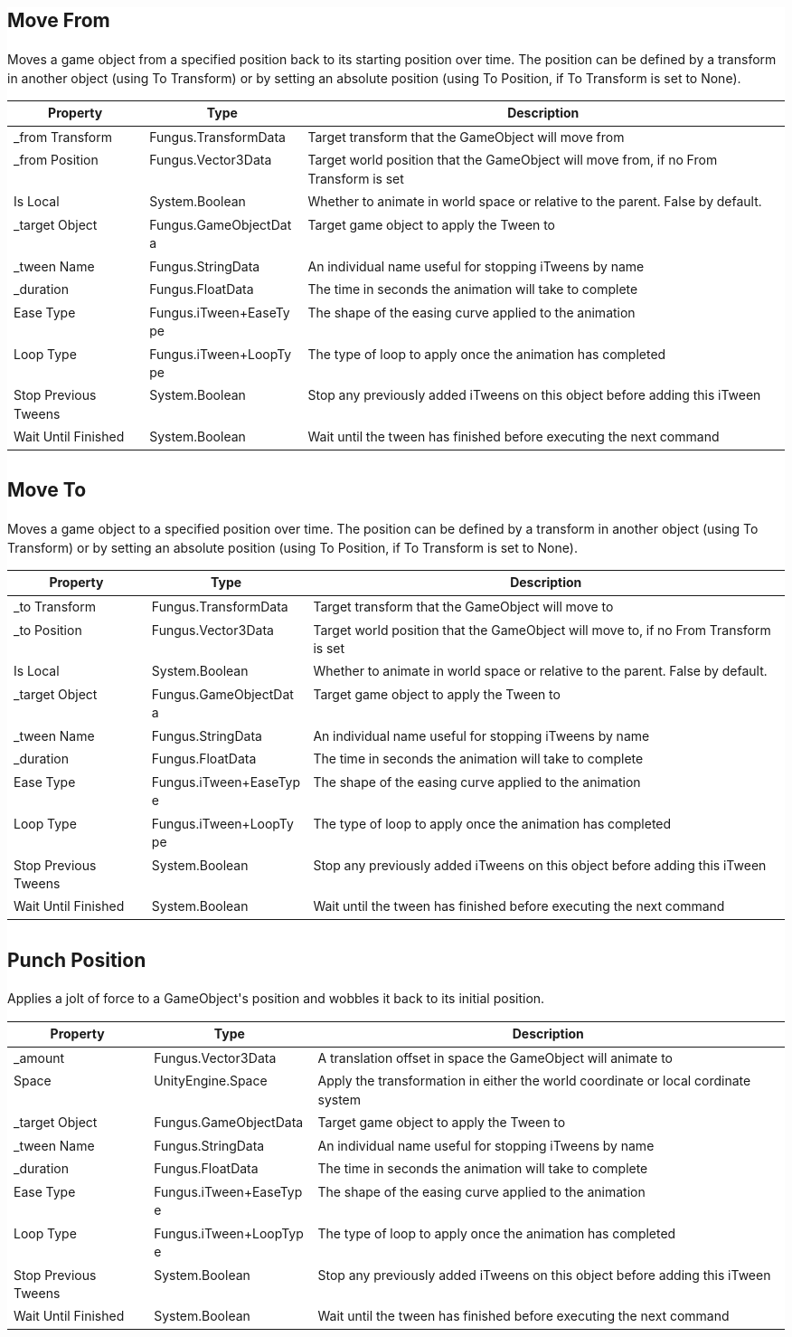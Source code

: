 ## Move From
Moves a game object from a specified position back to its starting position over time. The position can be defined by a transform in another object (using To Transform) or by setting an absolute position (using To Position, if To Transform is set to None).

Property | Type | Description
 --- | --- | ---
_from Transform | Fungus.TransformData | Target transform that the GameObject will move from
_from Position | Fungus.Vector3Data | Target world position that the GameObject will move from, if no From Transform is set
Is Local | System.Boolean | Whether to animate in world space or relative to the parent. False by default.
_target Object | Fungus.GameObjectData | Target game object to apply the Tween to
_tween Name | Fungus.StringData | An individual name useful for stopping iTweens by name
_duration | Fungus.FloatData | The time in seconds the animation will take to complete
Ease Type | Fungus.iTween+EaseType | The shape of the easing curve applied to the animation
Loop Type | Fungus.iTween+LoopType | The type of loop to apply once the animation has completed
Stop Previous Tweens | System.Boolean | Stop any previously added iTweens on this object before adding this iTween
Wait Until Finished | System.Boolean | Wait until the tween has finished before executing the next command

## Move To
Moves a game object to a specified position over time. The position can be defined by a transform in another object (using To Transform) or by setting an absolute position (using To Position, if To Transform is set to None).

Property | Type | Description
 --- | --- | ---
_to Transform | Fungus.TransformData | Target transform that the GameObject will move to
_to Position | Fungus.Vector3Data | Target world position that the GameObject will move to, if no From Transform is set
Is Local | System.Boolean | Whether to animate in world space or relative to the parent. False by default.
_target Object | Fungus.GameObjectData | Target game object to apply the Tween to
_tween Name | Fungus.StringData | An individual name useful for stopping iTweens by name
_duration | Fungus.FloatData | The time in seconds the animation will take to complete
Ease Type | Fungus.iTween+EaseType | The shape of the easing curve applied to the animation
Loop Type | Fungus.iTween+LoopType | The type of loop to apply once the animation has completed
Stop Previous Tweens | System.Boolean | Stop any previously added iTweens on this object before adding this iTween
Wait Until Finished | System.Boolean | Wait until the tween has finished before executing the next command

## Punch Position
Applies a jolt of force to a GameObject's position and wobbles it back to its initial position.

Property | Type | Description
 --- | --- | ---
_amount | Fungus.Vector3Data | A translation offset in space the GameObject will animate to
Space | UnityEngine.Space | Apply the transformation in either the world coordinate or local cordinate system
_target Object | Fungus.GameObjectData | Target game object to apply the Tween to
_tween Name | Fungus.StringData | An individual name useful for stopping iTweens by name
_duration | Fungus.FloatData | The time in seconds the animation will take to complete
Ease Type | Fungus.iTween+EaseType | The shape of the easing curve applied to the animation
Loop Type | Fungus.iTween+LoopType | The type of loop to apply once the animation has completed
Stop Previous Tweens | System.Boolean | Stop any previously added iTweens on this object before adding this iTween
Wait Until Finished | System.Boolean | Wait until the tween has finished before executing the next command
